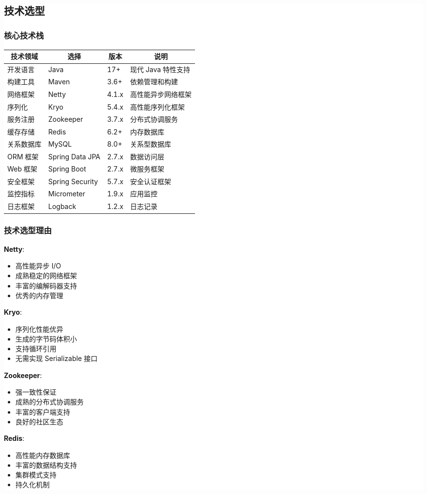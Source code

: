 ## 技术选型

### 核心技术栈

| 技术领域 | 选择 | 版本 | 说明 |
|----------|------|------|------|
| 开发语言 | Java | 17+ | 现代 Java 特性支持 |
| 构建工具 | Maven | 3.6+ | 依赖管理和构建 |
| 网络框架 | Netty | 4.1.x | 高性能异步网络框架 |
| 序列化 | Kryo | 5.4.x | 高性能序列化框架 |
| 服务注册 | Zookeeper | 3.7.x | 分布式协调服务 |
| 缓存存储 | Redis | 6.2+ | 内存数据库 |
| 关系数据库 | MySQL | 8.0+ | 关系型数据库 |
| ORM 框架 | Spring Data JPA | 2.7.x | 数据访问层 |
| Web 框架 | Spring Boot | 2.7.x | 微服务框架 |
| 安全框架 | Spring Security | 5.7.x | 安全认证框架 |
| 监控指标 | Micrometer | 1.9.x | 应用监控 |
| 日志框架 | Logback | 1.2.x | 日志记录 |

### 技术选型理由

**Netty**:
- 高性能异步 I/O
- 成熟稳定的网络框架
- 丰富的编解码器支持
- 优秀的内存管理

**Kryo**:
- 序列化性能优异
- 生成的字节码体积小
- 支持循环引用
- 无需实现 Serializable 接口

**Zookeeper**:
- 强一致性保证
- 成熟的分布式协调服务
- 丰富的客户端支持
- 良好的社区生态

**Redis**:
- 高性能内存数据库
- 丰富的数据结构支持
- 集群模式支持
- 持久化机制
